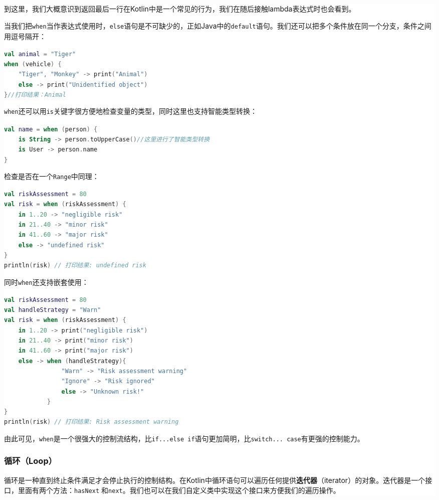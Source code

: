 到这里，我们大概意识到返回最后一行在Kotlin中是一个常见的行为，我们在随后接触lambda表达式时也会看到。

当我们把`when`当作表达式使用时，`else`语句是不可缺少的，正如Java中的`default`语句。我们还可以把多个条件放在同一个分支，条件之间用逗号隔开：

```kotlin
val animal = "Tiger"
when (vehicle) {
    "Tiger", "Monkey" -> print("Animal")
    else -> print("Unidentified object")
}//打印结果：Animal
```

`when`还可以用`is`关键字很方便地检查变量的类型，同时这里也支持智能类型转换：

```kotlin
val name = when (person) {
    is String -> person.toUpperCase()//这里进行了智能类型转换
    is User -> person.name
}
```

检查是否在一个`Range`中同理：

```kotlin
val riskAssessment = 80
val risk = when (riskAssessment) {
    in 1..20 -> "negligible risk"
    in 21..40 -> "minor risk"
    in 41..60 -> "major risk"
    else -> "undefined risk"
}
println(risk) // 打印结果: undefined risk
```

同时`when`还支持嵌套使用：

```kotlin
val riskAssessment = 80
val handleStrategy = "Warn"
val risk = when (riskAssessment) {
    in 1..20 -> print("negligible risk")
    in 21..40 -> print("minor risk")
    in 41..60 -> print("major risk")
    else -> when (handleStrategy){
                "Warn" -> "Risk assessment warning"
                "Ignore" -> "Risk ignored"
                else -> "Unknown risk!"
            }
}
println(risk) // 打印结果: Risk assessment warning
```

由此可见，`when`是一个很强大的控制流结构，比`if...else if`语句更加简明，比`switch... case`有更强的控制能力。

### 循环（Loop）

循环是一种直到终止条件满足才会停止执行的控制结构。在Kotlin中循环语句可以遍历任何提供**迭代器**（iterator）的对象。迭代器是一个接口，里面有两个方法：`hasNext` 和`next`。我们也可以在我们自定义类中实现这个接口来方便我们的遍历操作。
